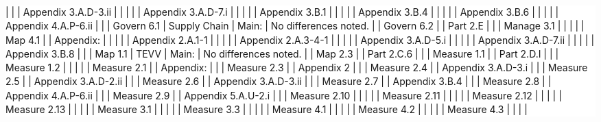 |                 |                 | Appendix 3.A.D-3.ii |                        |
|                 |                 | Appendix 3.A.D-7.i  |                        |
|                 |                 | Appendix 3.B.1      |                        |
|                 |                 | Appendix 3.B.4      |                        |
|                 |                 | Appendix 3.B.6      |                        |
|                 |                 | Appendix 4.A.P-6.ii |                        |
| Govern 6.1      | Supply Chain    | Main:               | No differences noted.  |
| Govern 6.2      |                 | Part 2.E            |                        |
| Manage 3.1      |                 |                     |                        |
| Map 4.1         |                 | Appendix:           |                        |
|                 |                 | Appendix 2.A.1-1    |                        |
|                 |                 | Appendix 2.A.3-4-1  |                        |
|                 |                 | Appendix 3.A.D-5.i  |                        |
|                 |                 | Appendix 3.A.D-7.ii |                        |
|                 |                 | Appendix 3.B.8      |                        |
| Map 1.1         | TEVV            | Main:               | No differences noted.  |
| Map 2.3         |                 | Part 2.C.6          |                        |
| Measure 1.1     |                 | Part 2.D.I          |                        |
| Measure 1.2     |                 |                     |                        |
| Measure 2.1     |                 | Appendix:           |                        |
| Measure 2.3     |                 | Appendix 2          |                        |
| Measure 2.4     |                 | Appendix 3.A.D-3.i  |                        |
| Measure 2.5     |                 | Appendix 3.A.D-2.ii |                        |
| Measure 2.6     |                 | Appendix 3.A.D-3.ii |                        |
| Measure 2.7     |                 | Appendix 3.B.4      |                        |
| Measure 2.8     |                 | Appendix 4.A.P-6.ii |                        |
| Measure 2.9     |                 | Appendix 5.A.U-2.i  |                        |
| Measure 2.10    |                 |                     |                        |
| Measure 2.11    |                 |                     |                        |
| Measure 2.12    |                 |                     |                        |
| Measure 2.13    |                 |                     |                        |
| Measure 3.1     |                 |                     |                        |
| Measure 3.3     |                 |                     |                        |
| Measure 4.1     |                 |                     |                        |
| Measure 4.2     |                 |                     |                        |
| Measure 4.3     |                 |                     |                        |
